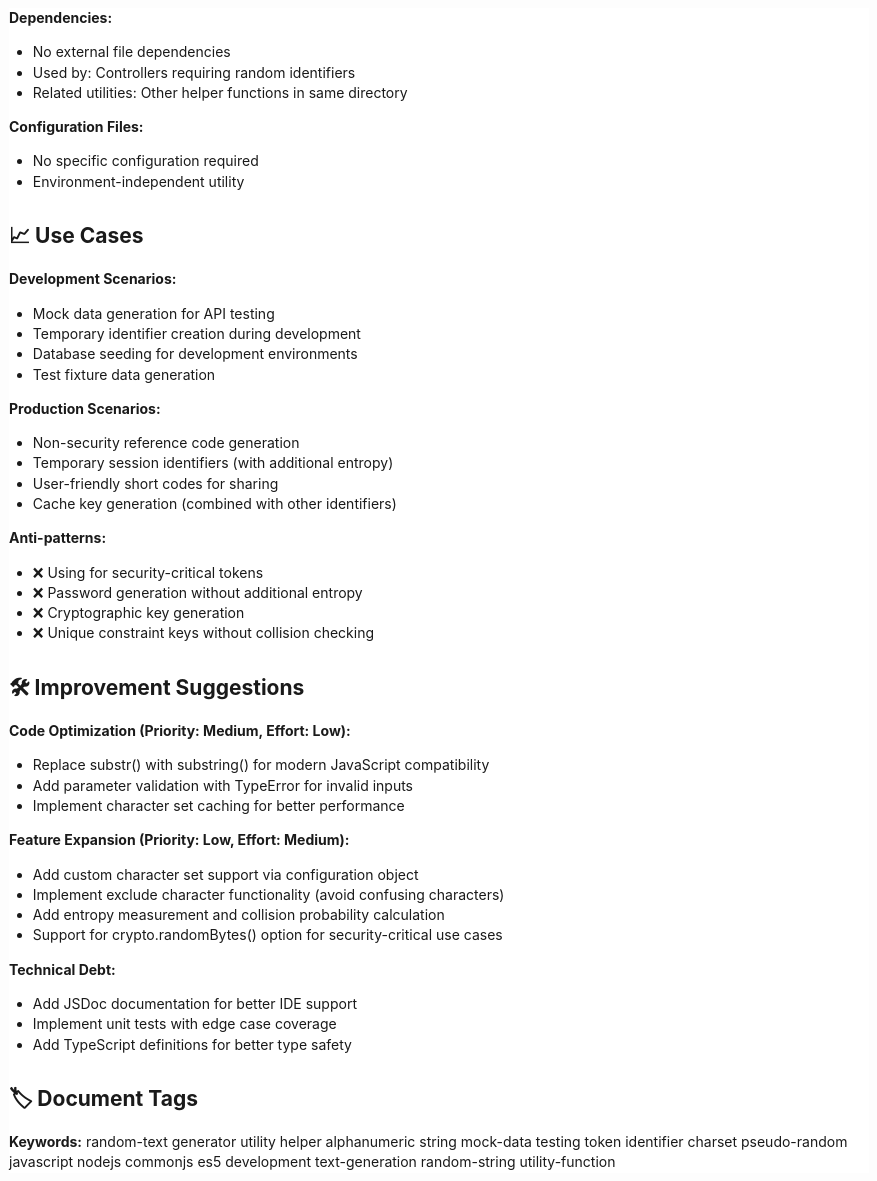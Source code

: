 **Dependencies:**
- No external file dependencies
- Used by: Controllers requiring random identifiers
- Related utilities: Other helper functions in same directory

**Configuration Files:**
- No specific configuration required
- Environment-independent utility

## 📈 Use Cases

**Development Scenarios:**
- Mock data generation for API testing
- Temporary identifier creation during development
- Database seeding for development environments
- Test fixture data generation

**Production Scenarios:**
- Non-security reference code generation
- Temporary session identifiers (with additional entropy)
- User-friendly short codes for sharing
- Cache key generation (combined with other identifiers)

**Anti-patterns:**
- ❌ Using for security-critical tokens
- ❌ Password generation without additional entropy
- ❌ Cryptographic key generation
- ❌ Unique constraint keys without collision checking

## 🛠️ Improvement Suggestions

**Code Optimization (Priority: Medium, Effort: Low):**
- Replace substr() with substring() for modern JavaScript compatibility
- Add parameter validation with TypeError for invalid inputs
- Implement character set caching for better performance

**Feature Expansion (Priority: Low, Effort: Medium):**
- Add custom character set support via configuration object
- Implement exclude character functionality (avoid confusing characters)
- Add entropy measurement and collision probability calculation
- Support for crypto.randomBytes() option for security-critical use cases

**Technical Debt:**
- Add JSDoc documentation for better IDE support
- Implement unit tests with edge case coverage
- Add TypeScript definitions for better type safety

## 🏷️ Document Tags

**Keywords:** random-text generator utility helper alphanumeric string mock-data testing token identifier charset pseudo-random javascript nodejs commonjs es5 development text-generation random-string utility-function
